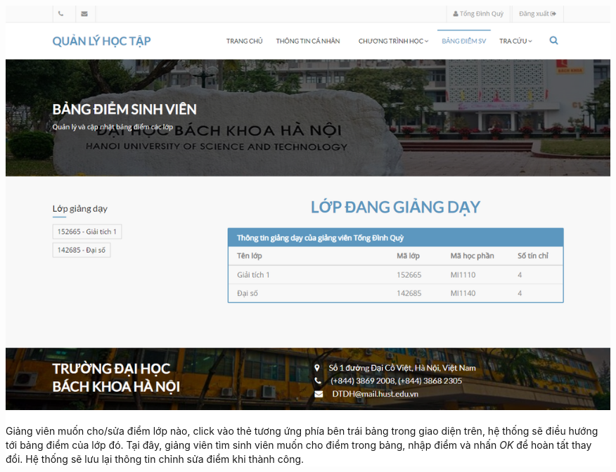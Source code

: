![findTeachingClass2](media/findTeachingClass2.png)

Giảng viên muốn cho/sửa điểm lớp nào, click vào thẻ tương ứng phía bên trái bảng trong giao diện trên, hệ thống sẽ điều hướng tới bảng điểm của lớp đó. Tại đây, giảng viên tìm sinh viên muốn cho điểm trong bảng, nhập điểm và nhấn *OK* để hoàn tất thay đổi. Hệ thống sẽ lưu lại thông tin chỉnh sửa điểm khi thành công.
